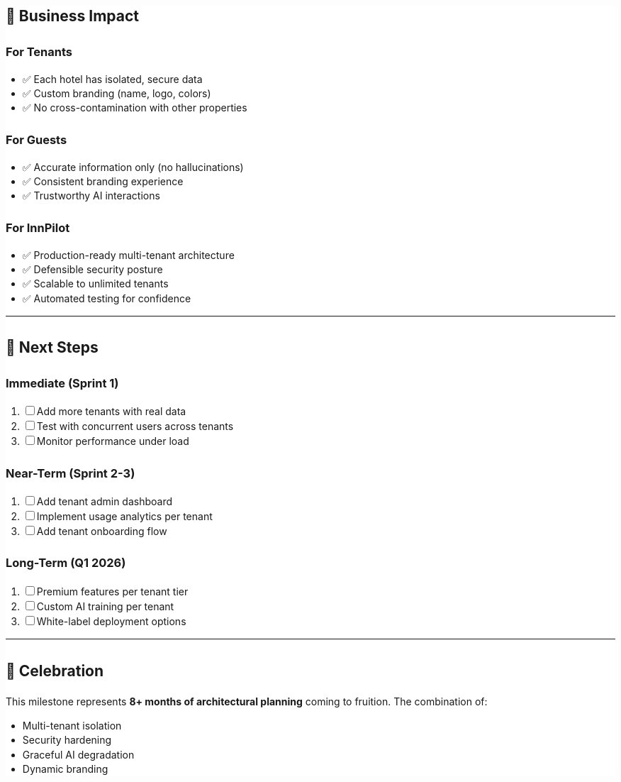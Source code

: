 ## 🎯 Business Impact

### For Tenants
- ✅ Each hotel has isolated, secure data
- ✅ Custom branding (name, logo, colors)
- ✅ No cross-contamination with other properties

### For Guests
- ✅ Accurate information only (no hallucinations)
- ✅ Consistent branding experience
- ✅ Trustworthy AI interactions

### For InnPilot
- ✅ Production-ready multi-tenant architecture
- ✅ Defensible security posture
- ✅ Scalable to unlimited tenants
- ✅ Automated testing for confidence

---

## 🔮 Next Steps

### Immediate (Sprint 1)
1. ☐ Add more tenants with real data
2. ☐ Test with concurrent users across tenants
3. ☐ Monitor performance under load

### Near-Term (Sprint 2-3)
1. ☐ Add tenant admin dashboard
2. ☐ Implement usage analytics per tenant
3. ☐ Add tenant onboarding flow

### Long-Term (Q1 2026)
1. ☐ Premium features per tenant tier
2. ☐ Custom AI training per tenant
3. ☐ White-label deployment options

---

## 🎉 Celebration

This milestone represents **8+ months of architectural planning** coming to fruition. The combination of:

- Multi-tenant isolation
- Security hardening
- Graceful AI degradation
- Dynamic branding
